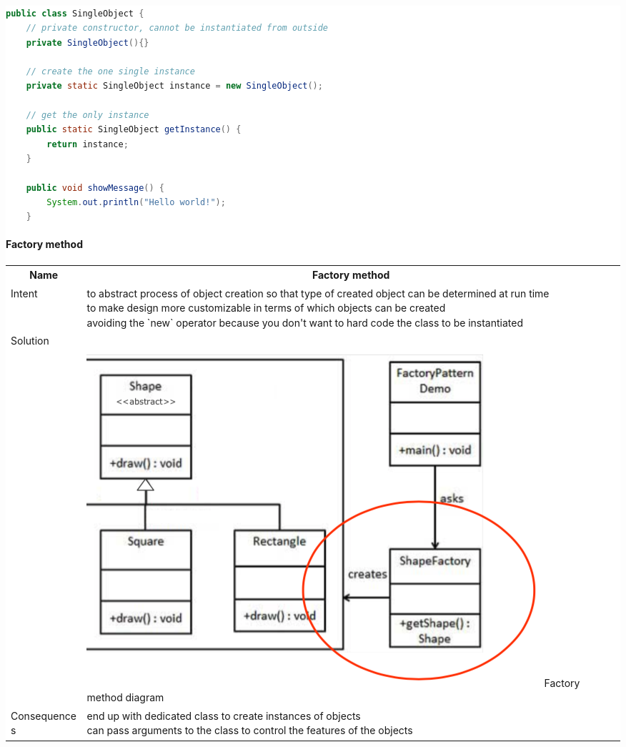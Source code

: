 ```java
public class SingleObject {
    // private constructor, cannot be instantiated from outside
    private SingleObject(){}

    // create the one single instance
    private static SingleObject instance = new SingleObject();

    // get the only instance
    public static SingleObject getInstance() {
        return instance;
    }

    public void showMessage() {
        System.out.println("Hello world!");
    }
```

#### Factory method
<table>
<tr><th>Name</th><th>Factory method</th></tr>
<tr><td>Intent</td><td>to abstract process of object creation so that type of created object can be determined at run time <br> to make design more customizable in terms of which objects can be created <br> avoiding the `new` operator because you don't want to hard code the class to be instantiated</td></tr>
<tr><td>Solution</td><td><img src="factory-method-diagram.png">Factory method diagram</td></tr>
<tr><td>Consequences</td><td>end up with dedicated class to create instances of objects <br> can pass arguments to the class to control the features of the objects</td></tr>
</table>
